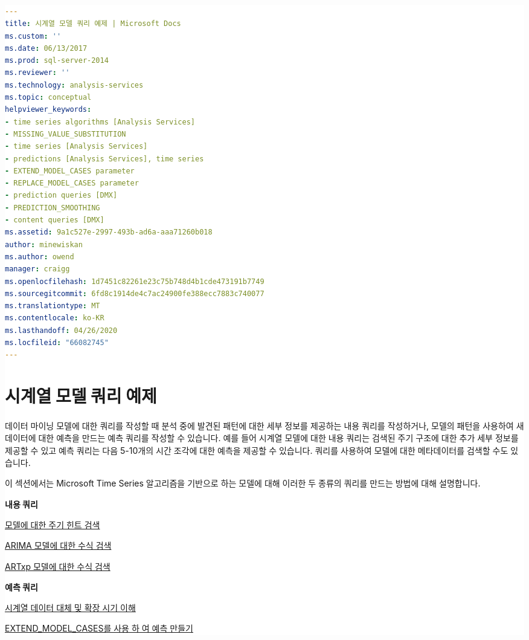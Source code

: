 ```yaml
---
title: 시계열 모델 쿼리 예제 | Microsoft Docs
ms.custom: ''
ms.date: 06/13/2017
ms.prod: sql-server-2014
ms.reviewer: ''
ms.technology: analysis-services
ms.topic: conceptual
helpviewer_keywords:
- time series algorithms [Analysis Services]
- MISSING_VALUE_SUBSTITUTION
- time series [Analysis Services]
- predictions [Analysis Services], time series
- EXTEND_MODEL_CASES parameter
- REPLACE_MODEL_CASES parameter
- prediction queries [DMX]
- PREDICTION_SMOOTHING
- content queries [DMX]
ms.assetid: 9a1c527e-2997-493b-ad6a-aaa71260b018
author: minewiskan
ms.author: owend
manager: craigg
ms.openlocfilehash: 1d7451c82261e23c75b748d4b1cde473191b7749
ms.sourcegitcommit: 6fd8c1914de4c7ac24900fe388ecc7883c740077
ms.translationtype: MT
ms.contentlocale: ko-KR
ms.lasthandoff: 04/26/2020
ms.locfileid: "66082745"
---
```

# <a name="time-series-model-query-examples"></a>시계열 모델 쿼리 예제
  데이터 마이닝 모델에 대한 쿼리를 작성할 때 분석 중에 발견된 패턴에 대한 세부 정보를 제공하는 내용 쿼리를 작성하거나, 모델의 패턴을 사용하여 새 데이터에 대한 예측을 만드는 예측 쿼리를 작성할 수 있습니다. 예를 들어 시계열 모델에 대한 내용 쿼리는 검색된 주기 구조에 대한 추가 세부 정보를 제공할 수 있고 예측 쿼리는 다음 5-10개의 시간 조각에 대한 예측을 제공할 수 있습니다. 쿼리를 사용하여 모델에 대한 메타데이터를 검색할 수도 있습니다.  
  
 이 섹션에서는 Microsoft Time Series 알고리즘을 기반으로 하는 모델에 대해 이러한 두 종류의 쿼리를 만드는 방법에 대해 설명합니다.  
  
 **내용 쿼리**  
  
 [모델에 대한 주기 힌트 검색](#bkmk_Query1)  
  
 [ARIMA 모델에 대한 수식 검색](#bkmk_Query2)  
  
 [ARTxp 모델에 대한 수식 검색](#bkmk_Query3)  
  
 **예측 쿼리**  
  
 [시계열 데이터 대체 및 확장 시기 이해](#bkmk_ReplaceExtend)  
  
 [EXTEND_MODEL_CASES를 사용 하 여 예측 만들기](#bkmk_EXTEND)  
  